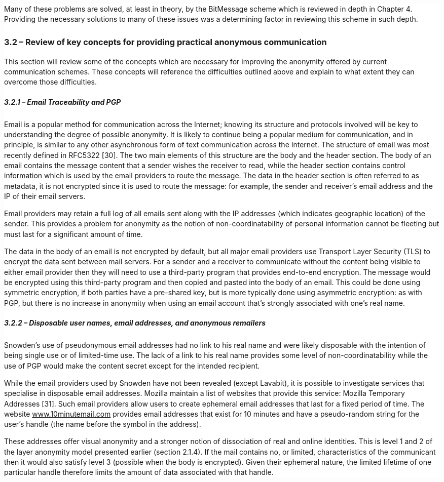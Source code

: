 Many of these problems are solved, at least in theory, by the BitMessage scheme which is reviewed in depth in Chapter 4. Providing the necessary solutions to many of these issues was a determining factor in reviewing this scheme in such depth.

### 3.2 – Review of key concepts for providing practical anonymous communication

This section will review some of the concepts which are necessary for improving the anonymity offered by current communication schemes. These concepts will reference the difficulties outlined above and explain to what extent they can overcome those difficulties.

##### 3.2.1 – Email Traceability and PGP

Email is a popular method for communication across the Internet; knowing its structure and protocols involved will be key to understanding the degree of possible anonymity. It is likely to continue being a popular medium for communication, and in principle, is similar to any other asynchronous form of text communication across the Internet. The structure of email was most recently defined in RFC5322 \[30\]. The two main elements of this structure are the body and the header section. The body of an email contains the message content that a sender wishes the receiver to read, while the header section contains control information which is used by the email providers to route the message. The data in the header section is often referred to as metadata, it is not encrypted since it is used to route the message: for example, the sender and receiver’s email address and the IP of their email servers.

Email providers may retain a full log of all emails sent along with the IP addresses (which indicates geographic location) of the sender. This provides a problem for anonymity as the notion of non-coordinatability of personal information cannot be fleeting but must last for a significant amount of time.

The data in the body of an email is not encrypted by default, but all major email providers use Transport Layer Security (TLS) to encrypt the data sent between mail servers. For a sender and a receiver to communicate without the content being visible to either email provider then they will need to use a third-party program that provides end-to-end encryption. The message would be encrypted using this third-party program and then copied and pasted into the body of an email. This could be done using symmetric encryption, if both parties have a pre-shared key, but is more typically done using asymmetric encryption: as with PGP, but there is no increase in anonymity when using an email account that’s strongly associated with one’s real name.

##### 3.2.2 – Disposable user names, email addresses, and anonymous remailers

Snowden’s use of pseudonymous email addresses had no link to his real name and were likely disposable with the intention of being single use or of limited-time use. The lack of a link to his real name provides some level of non-coordinatability while the use of PGP would make the content secret except for the intended recipient.

While the email providers used by Snowden have not been revealed (except Lavabit), it is possible to investigate services that specialise in disposable email addresses. Mozilla maintain a list of websites that provide this service: Mozilla Temporary Addresses \[31\]. Such email providers allow users to create ephemeral email addresses that last for a fixed period of time. The website www.10minutemail.com provides email addresses that exist for 10 minutes and have a pseudo-random string for the user’s handle (the name before the symbol in the address).

These addresses offer visual anonymity and a stronger notion of dissociation of real and online identities. This is level 1 and 2 of the layer anonymity model presented earlier (section 2.1.4). If the mail contains no, or limited, characteristics of the communicant then it would also satisfy level 3 (possible when the body is encrypted). Given their ephemeral nature, the limited lifetime of one particular handle therefore limits the amount of data associated with that handle.
